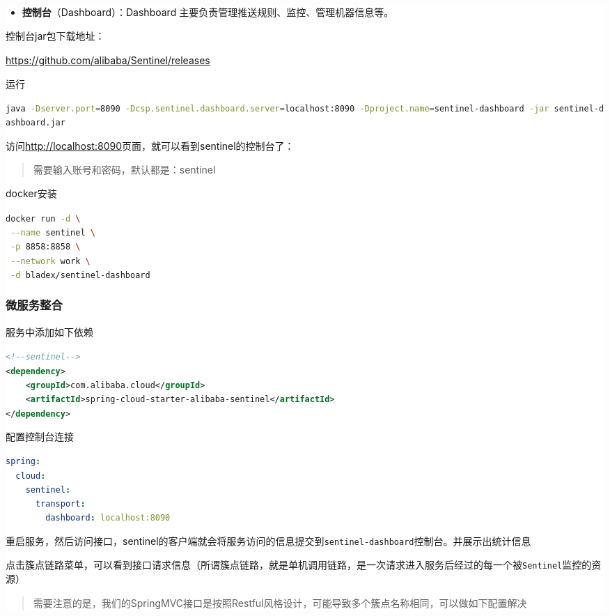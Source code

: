 * **控制台**（Dashboard）：Dashboard 主要负责管理推送规则、监控、管理机器信息等。



控制台jar包下载地址：

https://github.com/alibaba/Sentinel/releases

运行

```bash
java -Dserver.port=8090 -Dcsp.sentinel.dashboard.server=localhost:8090 -Dproject.name=sentinel-dashboard -jar sentinel-dashboard.jar
```

访问[http://localhost:8090](http://localhost:8080)页面，就可以看到sentinel的控制台了：

> 需要输入账号和密码，默认都是：sentinel



docker安装

```bash
docker run -d \
 --name sentinel \
 -p 8858:8858 \
 --network work \
 -d bladex/sentinel-dashboard
```



### 微服务整合

服务中添加如下依赖

```xml
<!--sentinel-->
<dependency>
    <groupId>com.alibaba.cloud</groupId> 
    <artifactId>spring-cloud-starter-alibaba-sentinel</artifactId>
</dependency>
```

配置控制台连接

```yaml
spring:
  cloud: 
    sentinel:
      transport:
        dashboard: localhost:8090
```



重启服务，然后访问接口，sentinel的客户端就会将服务访问的信息提交到`sentinel-dashboard`控制台。并展示出统计信息

点击簇点链路菜单，可以看到接口请求信息（所谓簇点链路，就是单机调用链路，是一次请求进入服务后经过的每一个被`Sentinel`监控的资源）

> 需要注意的是，我们的SpringMVC接口是按照Restful风格设计，可能导致多个簇点名称相同，可以做如下配置解决
